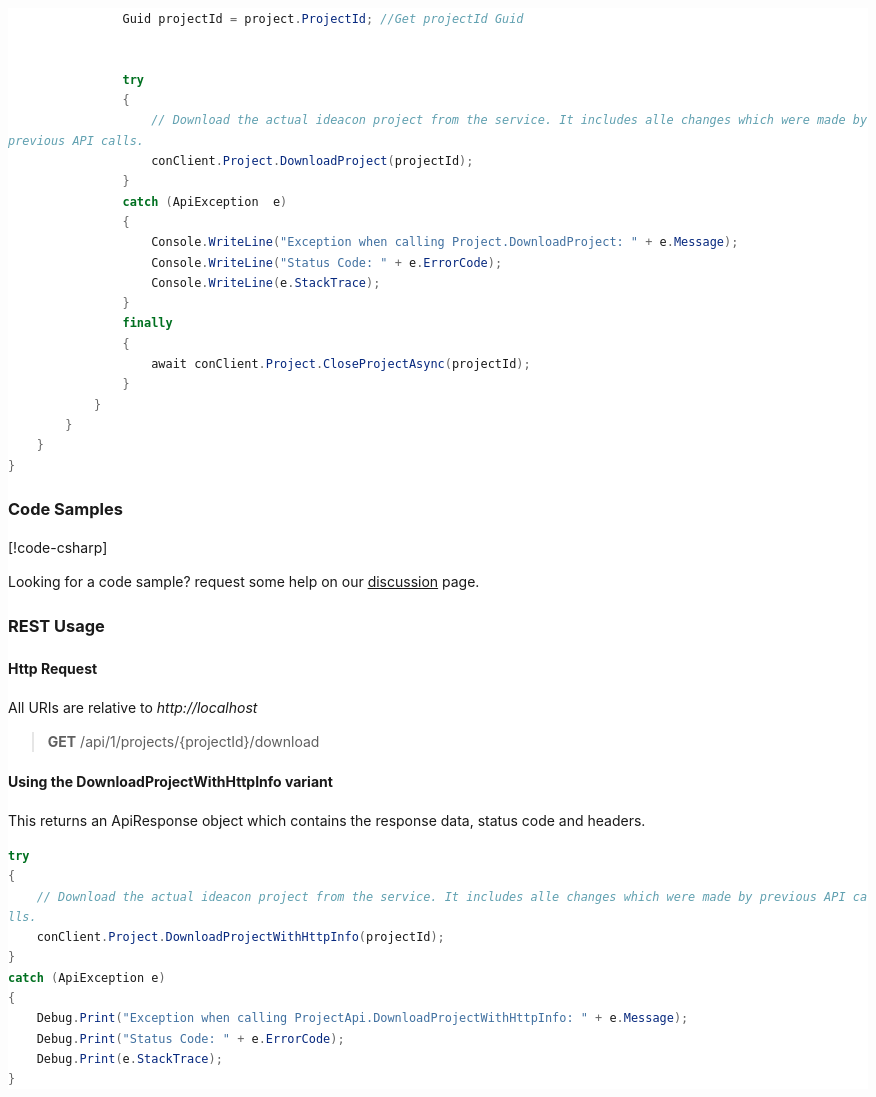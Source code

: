 ```csharp
                Guid projectId = project.ProjectId; //Get projectId Guid
                

                try
                {
                    // Download the actual ideacon project from the service. It includes alle changes which were made by previous API calls.
                    conClient.Project.DownloadProject(projectId);
                }
                catch (ApiException  e)
                {
                    Console.WriteLine("Exception when calling Project.DownloadProject: " + e.Message);
                    Console.WriteLine("Status Code: " + e.ErrorCode);
                    Console.WriteLine(e.StackTrace);
                }
                finally
                {
                    await conClient.Project.CloseProjectAsync(projectId);
                }
            }
        }
    }
}
```

### Code Samples

[!code-csharp[](../examples/CodeSamples/Samples/DownloadProject.cs)]

Looking for a code sample? request some help on our [discussion](https://github.com/idea-statica/ideastatica-public/discussions) page. 

### REST Usage

#### Http Request

All URIs are relative to *http://localhost*

> **GET** /api/1/projects/{projectId}/download 

#### Using the DownloadProjectWithHttpInfo variant
This returns an ApiResponse object which contains the response data, status code and headers.

```csharp
try
{
    // Download the actual ideacon project from the service. It includes alle changes which were made by previous API calls.
    conClient.Project.DownloadProjectWithHttpInfo(projectId);
}
catch (ApiException e)
{
    Debug.Print("Exception when calling ProjectApi.DownloadProjectWithHttpInfo: " + e.Message);
    Debug.Print("Status Code: " + e.ErrorCode);
    Debug.Print(e.StackTrace);
}
```
